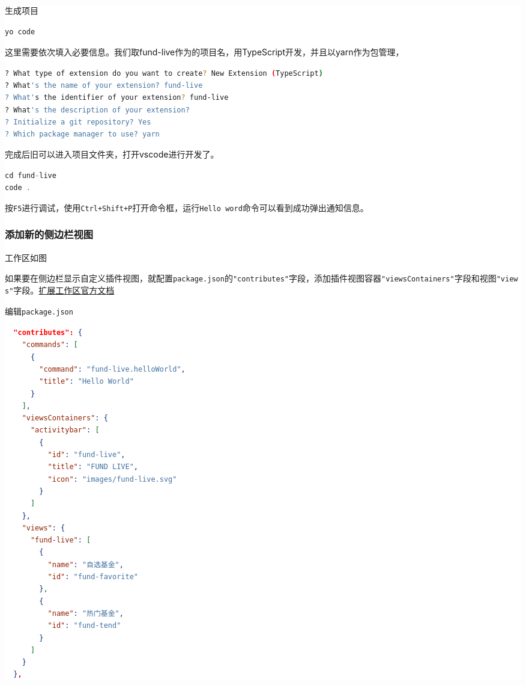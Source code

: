 生成项目

```sh
yo code
```

这里需要依次填入必要信息。我们取fund-live作为的项目名，用TypeScript开发，并且以yarn作为包管理，

```sh
? What type of extension do you want to create? New Extension (TypeScript)
? What's the name of your extension? fund-live
? What's the identifier of your extension? fund-live
? What's the description of your extension? 
? Initialize a git repository? Yes
? Which package manager to use? yarn
```

完成后旧可以进入项目文件夹，打开vscode进行开发了。

```h
cd fund-live
code .
```

按`F5`进行调试，使用`Ctrl+Shift+P`打开命令框，运行`Hello word`命令可以看到成功弹出通知信息。

### 添加新的侧边栏视图

工作区如图



如果要在侧边栏显示自定义插件视图，就配置`package.json`的`"contributes"`字段，添加插件视图容器`"viewsContainers"`字段和视图`"views"`字段。[扩展工作区官方文档](https://code.visualstudio.com/api/extension-capabilities/extending-workbench)

编辑`package.json`

```json
  "contributes": {
    "commands": [
      {
        "command": "fund-live.helloWorld",
        "title": "Hello World"
      }
    ],
    "viewsContainers": {
      "activitybar": [
        {
          "id": "fund-live",
          "title": "FUND LIVE",
          "icon": "images/fund-live.svg"
        }
      ]
    },
    "views": {
      "fund-live": [
        {
          "name": "自选基金",
          "id": "fund-favorite"
        },
        {
          "name": "热门基金",
          "id": "fund-tend"
        }
      ]
    }
  },
```

